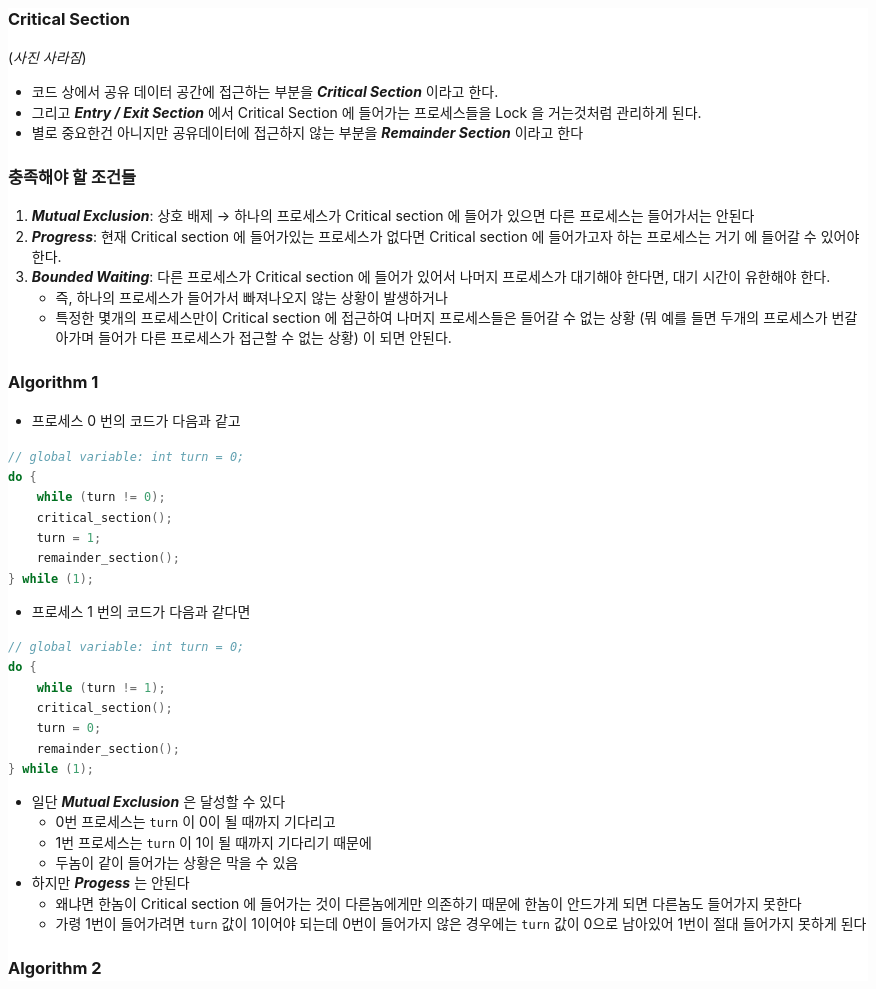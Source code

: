 ### Critical Section

(*사진 사라짐*)

- 코드 상에서 공유 데이터 공간에 접근하는 부분을 _**Critical Section**_ 이라고 한다.
- 그리고 _**Entry / Exit Section**_ 에서 Critical Section 에 들어가는 프로세스들을 Lock 을 거는것처럼 관리하게 된다.
- 별로 중요한건 아니지만 공유데이터에 접근하지 않는 부분을 _**Remainder Section**_ 이라고 한다

### 충족해야 할 조건들

1. _**Mutual Exclusion**_: 상호 배제 → 하나의 프로세스가 Critical section 에 들어가 있으면 다른 프로세스는 들어가서는 안된다
2. _**Progress**_: 현재 Critical section 에 들어가있는 프로세스가 없다면 Critical section 에 들어가고자 하는 프로세스는 거기 에 들어갈 수 있어야 한다.
3. _**Bounded Waiting**_: 다른 프로세스가 Critical section 에 들어가 있어서 나머지 프로세스가 대기해야 한다면, 대기 시간이 유한해야 한다.
	- 즉, 하나의 프로세스가 들어가서 빠져나오지 않는 상황이 발생하거나
	- 특정한 몇개의 프로세스만이 Critical section 에 접근하여 나머지 프로세스들은 들어갈 수 없는 상황 (뭐 예를 들면 두개의 프로세스가 번갈아가며 들어가 다른 프로세스가 접근할 수 없는 상황) 이 되면 안된다.

### Algorithm 1

- 프로세스 0 번의 코드가 다음과 같고

```c
// global variable: int turn = 0;
do {
	while (turn != 0);
	critical_section();
	turn = 1;
	remainder_section();
} while (1);
```

- 프로세스 1 번의 코드가 다음과 같다면

```c
// global variable: int turn = 0;
do {
	while (turn != 1);
	critical_section();
	turn = 0;
	remainder_section();
} while (1);
```

- 일단 _**Mutual Exclusion**_ 은 달성할 수 있다
	- 0번 프로세스는 `turn` 이 0이 될 때까지 기다리고
	- 1번 프로세스는 `turn` 이 1이 될 때까지 기다리기 때문에
	- 두놈이 같이 들어가는 상황은 막을 수 있음
- 하지만 _**Progess**_ 는 안된다
	- 왜냐면 한놈이 Critical section 에 들어가는 것이 다른놈에게만 의존하기 때문에 한놈이 안드가게 되면 다른놈도 들어가지 못한다
	- 가령 1번이 들어가려면 `turn` 값이 1이어야 되는데 0번이 들어가지 않은 경우에는 `turn` 값이 0으로 남아있어 1번이 절대 들어가지 못하게 된다

### Algorithm 2
